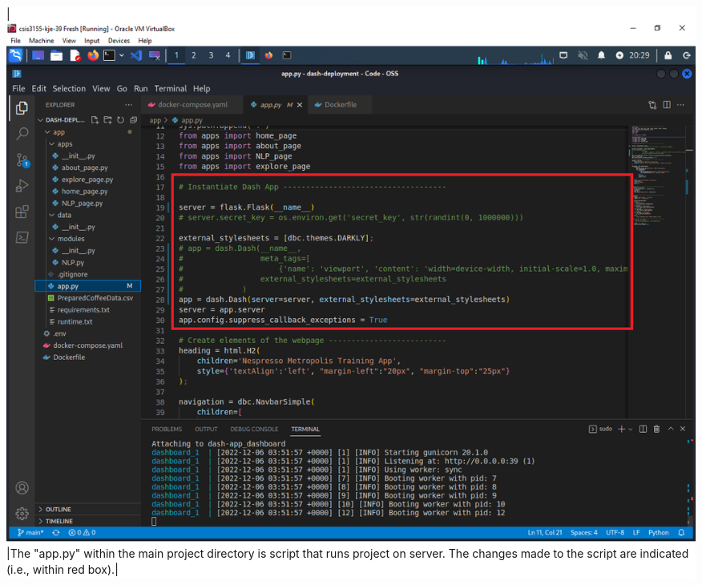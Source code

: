 |![app.py](img/app%20Python%20file.PNG)|The "app.py" within the main project directory is script that runs project on server. The changes made to the script are indicated (i.e., within red box).|